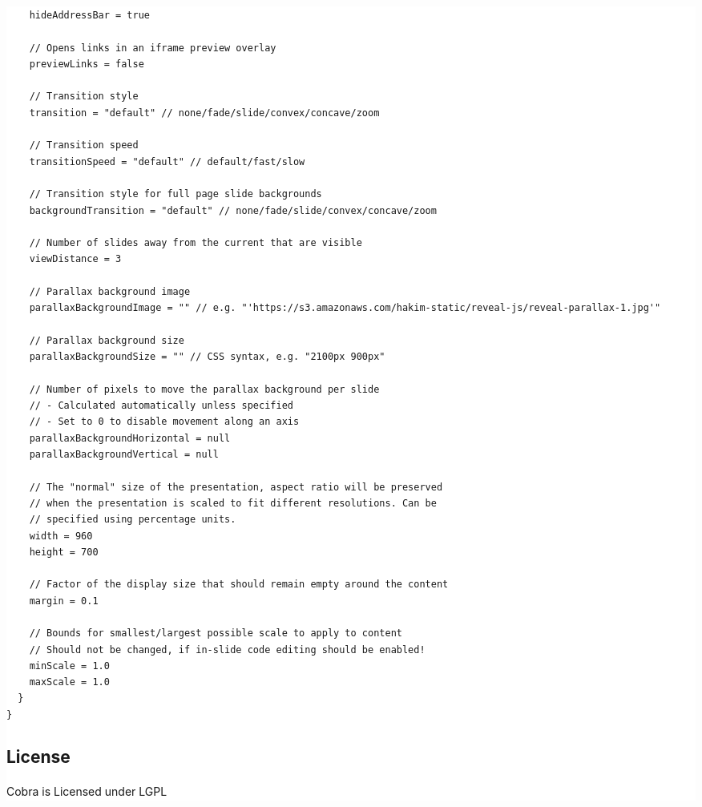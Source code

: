 ```
    hideAddressBar = true

    // Opens links in an iframe preview overlay
    previewLinks = false

    // Transition style
    transition = "default" // none/fade/slide/convex/concave/zoom

    // Transition speed
    transitionSpeed = "default" // default/fast/slow

    // Transition style for full page slide backgrounds
    backgroundTransition = "default" // none/fade/slide/convex/concave/zoom

    // Number of slides away from the current that are visible
    viewDistance = 3

    // Parallax background image
    parallaxBackgroundImage = "" // e.g. "'https://s3.amazonaws.com/hakim-static/reveal-js/reveal-parallax-1.jpg'"

    // Parallax background size
    parallaxBackgroundSize = "" // CSS syntax, e.g. "2100px 900px"

    // Number of pixels to move the parallax background per slide
    // - Calculated automatically unless specified
    // - Set to 0 to disable movement along an axis
    parallaxBackgroundHorizontal = null
    parallaxBackgroundVertical = null

    // The "normal" size of the presentation, aspect ratio will be preserved
    // when the presentation is scaled to fit different resolutions. Can be
    // specified using percentage units.
    width = 960
    height = 700

    // Factor of the display size that should remain empty around the content
    margin = 0.1

    // Bounds for smallest/largest possible scale to apply to content
    // Should not be changed, if in-slide code editing should be enabled!
    minScale = 1.0
    maxScale = 1.0
  }
}
```

## License

Cobra is Licensed under LGPL
